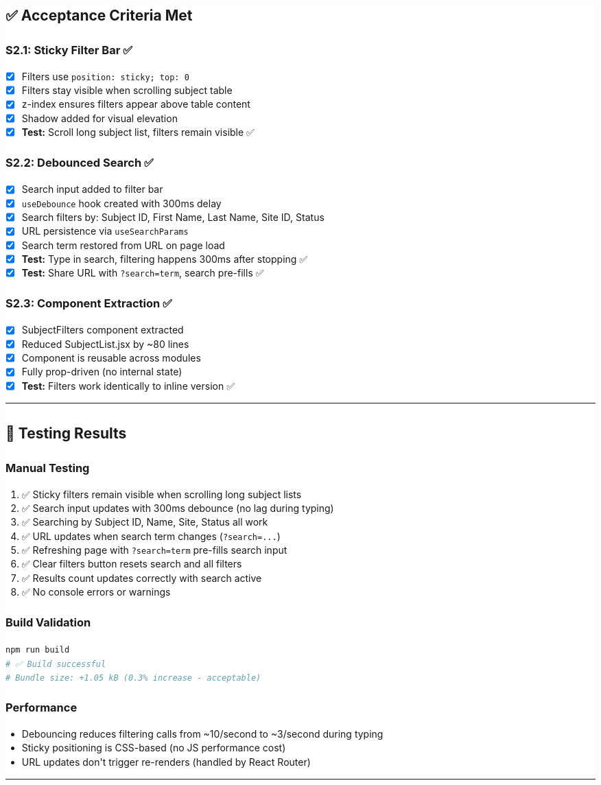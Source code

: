 ## ✅ Acceptance Criteria Met

### **S2.1: Sticky Filter Bar** ✅
- [x] Filters use `position: sticky; top: 0`
- [x] Filters stay visible when scrolling subject table
- [x] z-index ensures filters appear above table content
- [x] Shadow added for visual elevation
- [x] **Test:** Scroll long subject list, filters remain visible ✅

### **S2.2: Debounced Search** ✅
- [x] Search input added to filter bar
- [x] `useDebounce` hook created with 300ms delay
- [x] Search filters by: Subject ID, First Name, Last Name, Site ID, Status
- [x] URL persistence via `useSearchParams`
- [x] Search term restored from URL on page load
- [x] **Test:** Type in search, filtering happens 300ms after stopping ✅
- [x] **Test:** Share URL with `?search=term`, search pre-fills ✅

### **S2.3: Component Extraction** ✅
- [x] SubjectFilters component extracted
- [x] Reduced SubjectList.jsx by ~80 lines
- [x] Component is reusable across modules
- [x] Fully prop-driven (no internal state)
- [x] **Test:** Filters work identically to inline version ✅

---

## 🧪 Testing Results

### **Manual Testing**
1. ✅ Sticky filters remain visible when scrolling long subject lists
2. ✅ Search input updates with 300ms debounce (no lag during typing)
3. ✅ Searching by Subject ID, Name, Site, Status all work
4. ✅ URL updates when search term changes (`?search=...`)
5. ✅ Refreshing page with `?search=term` pre-fills search input
6. ✅ Clear filters button resets search and all filters
7. ✅ Results count updates correctly with search active
8. ✅ No console errors or warnings

### **Build Validation**
```bash
npm run build
# ✅ Build successful
# Bundle size: +1.05 kB (0.3% increase - acceptable)
```

### **Performance**
- Debouncing reduces filtering calls from ~10/second to ~3/second during typing
- Sticky positioning is CSS-based (no JS performance cost)
- URL updates don't trigger re-renders (handled by React Router)

---